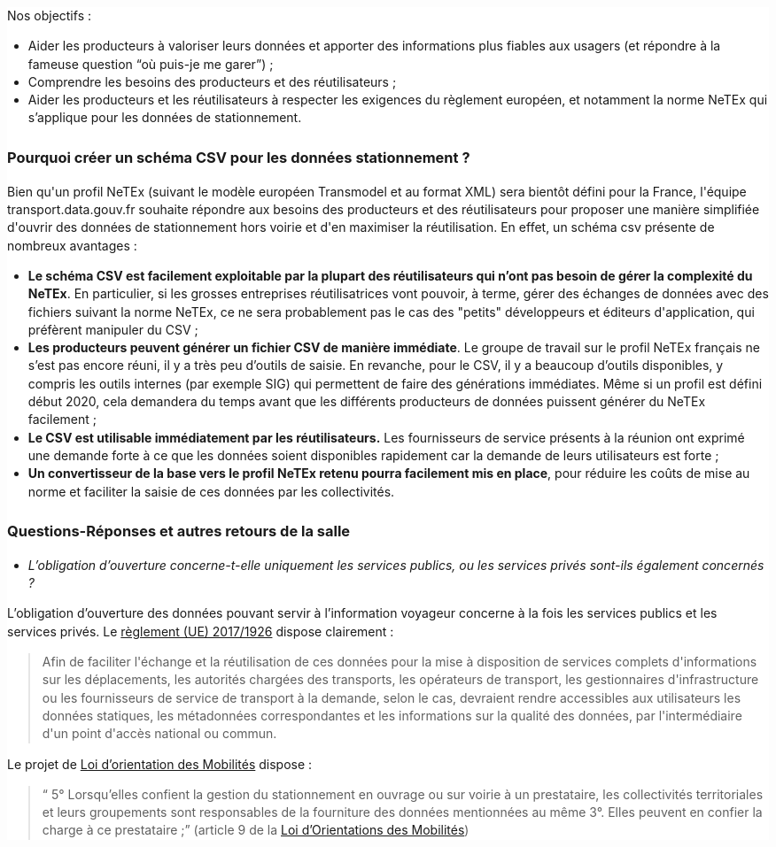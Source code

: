 Nos objectifs :&#x20;

* Aider les producteurs à valoriser leurs données et apporter des informations plus fiables aux usagers (et répondre à la fameuse question “où puis-je me garer”) ;
* Comprendre les besoins des producteurs et des réutilisateurs ;
* Aider les producteurs et les réutilisateurs à respecter les exigences du règlement européen, et notamment la norme NeTEx qui s’applique pour les données de stationnement.

### **Pourquoi créer un schéma CSV pour les données stationnement ?**

Bien qu'un profil NeTEx (suivant le modèle européen Transmodel et au format XML) sera bientôt défini pour la France, l'équipe transport.data.gouv.fr souhaite répondre aux besoins des producteurs et des réutilisateurs pour proposer une manière simplifiée d'ouvrir des données de stationnement hors voirie et d'en maximiser la réutilisation. En effet, un schéma csv présente de nombreux avantages :&#x20;

* **Le schéma CSV est facilement exploitable par la plupart des réutilisateurs qui n’ont pas besoin de gérer la complexité du NeTEx**. En particulier, si les grosses entreprises réutilisatrices vont pouvoir, à terme, gérer des échanges de données avec des fichiers suivant la norme NeTEx, ce ne sera probablement pas le cas des "petits" développeurs et éditeurs d'application, qui préfèrent manipuler du CSV ;
* **Les producteurs peuvent générer un fichier CSV de manière immédiate**. Le groupe de travail sur le profil NeTEx français ne s’est pas encore réuni, il y a très peu d’outils de saisie. En revanche, pour le CSV, il y a beaucoup d’outils disponibles, y compris les outils internes (par exemple SIG) qui permettent de faire des générations immédiates. Même si un profil est défini début 2020, cela demandera du temps avant que les différents producteurs de données puissent générer du NeTEx facilement ;
* **Le CSV est utilisable immédiatement par les réutilisateurs.** Les fournisseurs de service présents à la réunion ont exprimé une demande forte à ce que les données soient disponibles rapidement car la demande de leurs utilisateurs est forte ;
* **Un convertisseur de la base vers le profil NeTEx retenu pourra facilement mis en place**, pour réduire les coûts de mise au norme et faciliter la saisie de ces données par les collectivités.

### Questions-Réponses et autres retours de la salle&#x20;

* _L’obligation d’ouverture concerne-t-elle uniquement les services publics, ou les services privés sont-ils également concernés ?_&#x20;

L’obligation d’ouverture des données pouvant servir à l’information voyageur concerne à la fois les services publics et les services privés. Le [règlement (UE) 2017/1926](https://eur-lex.europa.eu/legal-content/FR/TXT/?uri=CELEX%3A32017R1926) dispose clairement :

> Afin de faciliter l'échange et la réutilisation de ces données pour la mise à disposition de services complets d'informations sur les déplacements, les autorités chargées des transports, les opérateurs de transport, les gestionnaires d'infrastructure ou les fournisseurs de service de transport à la demande, selon le cas, devraient rendre accessibles aux utilisateurs les données statiques, les métadonnées correspondantes et les informations sur la qualité des données, par l'intermédiaire d'un point d'accès national ou commun.

Le projet de [Loi d’orientation des Mobilités](http://www.assemblee-nationale.fr/15/ta/ta0331.asp) dispose :

> “ 5° Lorsqu’elles confient la gestion du stationnement en ouvrage ou sur voirie à un prestataire, les collectivités territoriales et leurs groupements sont responsables de la fourniture des données mentionnées au même 3°. Elles peuvent en confier la charge à ce prestataire ;” (article 9 de la [Loi d’Orientations des Mobilités](http://www.assemblee-nationale.fr/15/ta/ta0331.asp))
